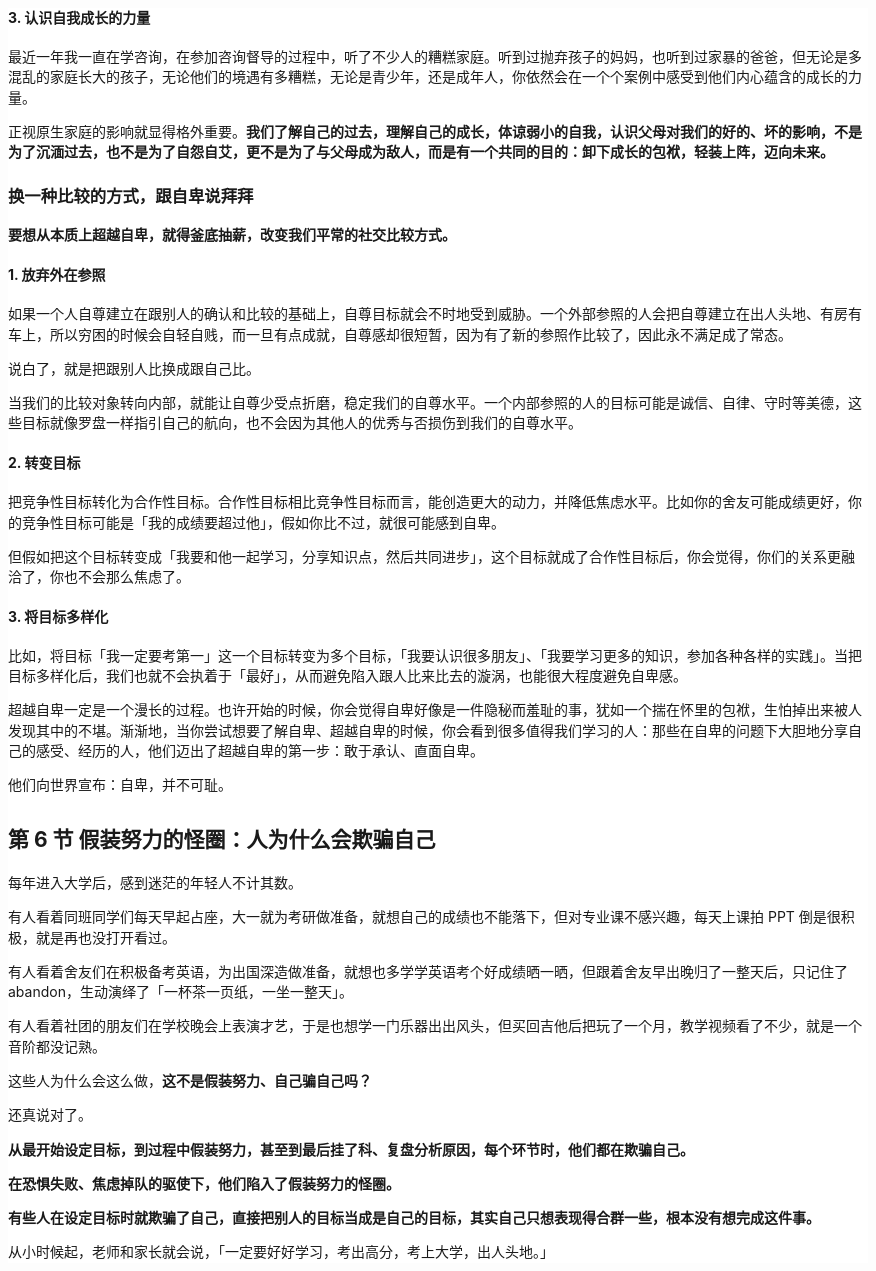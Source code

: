 #### 3. 认识自我成长的力量

最近一年我一直在学咨询，在参加咨询督导的过程中，听了不少人的糟糕家庭。听到过抛弃孩子的妈妈，也听到过家暴的爸爸，但无论是多混乱的家庭长大的孩子，无论他们的境遇有多糟糕，无论是青少年，还是成年人，你依然会在一个个案例中感受到他们内心蕴含的成长的力量。

正视原生家庭的影响就显得格外重要。**我们了解自己的过去，理解自己的成长，体谅弱小的自我，认识父母对我们的好的、坏的影响，不是为了沉湎过去，也不是为了自怨自艾，更不是为了与父母成为敌人，而是有一个共同的目的：卸下成长的包袱，轻装上阵，迈向未来。**

###  换一种比较的方式，跟自卑说拜拜

**要想从本质上超越自卑，就得釜底抽薪，改变我们平常的社交比较方式。**

#### 1. 放弃外在参照

如果一个人自尊建立在跟别人的确认和比较的基础上，自尊目标就会不时地受到威胁。一个外部参照的人会把自尊建立在出人头地、有房有车上，所以穷困的时候会自轻自贱，而一旦有点成就，自尊感却很短暂，因为有了新的参照作比较了，因此永不满足成了常态。

说白了，就是把跟别人比换成跟自己比。

当我们的比较对象转向内部，就能让自尊少受点折磨，稳定我们的自尊水平。一个内部参照的人的目标可能是诚信、自律、守时等美德，这些目标就像罗盘一样指引自己的航向，也不会因为其他人的优秀与否损伤到我们的自尊水平。

#### 2. 转变目标

把竞争性目标转化为合作性目标。合作性目标相比竞争性目标而言，能创造更大的动力，并降低焦虑水平。比如你的舍友可能成绩更好，你的竞争性目标可能是「我的成绩要超过他」，假如你比不过，就很可能感到自卑。

但假如把这个目标转变成「我要和他一起学习，分享知识点，然后共同进步」，这个目标就成了合作性目标后，你会觉得，你们的关系更融洽了，你也不会那么焦虑了。

#### 3. 将目标多样化

比如，将目标「我一定要考第一」这一个目标转变为多个目标，「我要认识很多朋友」、「我要学习更多的知识，参加各种各样的实践」。当把目标多样化后，我们也就不会执着于「最好」，从而避免陷入跟人比来比去的漩涡，也能很大程度避免自卑感。

超越自卑一定是一个漫长的过程。也许开始的时候，你会觉得自卑好像是一件隐秘而羞耻的事，犹如一个揣在怀里的包袱，生怕掉出来被人发现其中的不堪。渐渐地，当你尝试想要了解自卑、超越自卑的时候，你会看到很多值得我们学习的人：那些在自卑的问题下大胆地分享自己的感受、经历的人，他们迈出了超越自卑的第一步：敢于承认、直面自卑。

他们向世界宣布：自卑，并不可耻。

## 第 6 节 假装努力的怪圈：人为什么会欺骗自己

每年进入大学后，感到迷茫的年轻人不计其数。

有人看着同班同学们每天早起占座，大一就为考研做准备，就想自己的成绩也不能落下，但对专业课不感兴趣，每天上课拍 PPT 倒是很积极，就是再也没打开看过。

有人看着舍友们在积极备考英语，为出国深造做准备，就想也多学学英语考个好成绩晒一晒，但跟着舍友早出晚归了一整天后，只记住了 abandon，生动演绎了「一杯茶一页纸，一坐一整天」。

有人看着社团的朋友们在学校晚会上表演才艺，于是也想学一门乐器出出风头，但买回吉他后把玩了一个月，教学视频看了不少，就是一个音阶都没记熟。

这些人为什么会这么做，**这不是假装努力、自己骗自己吗？**

还真说对了。

**从最开始设定目标，到过程中假装努力，甚至到最后挂了科、复盘分析原因，每个环节时，他们都在欺骗自己。**

**在恐惧失败、焦虑掉队的驱使下，他们陷入了假装努力的怪圈。**

**有些人在设定目标时就欺骗了自己，直接把别人的目标当成是自己的目标，其实自己只想表现得合群一些，根本没有想完成这件事。**

从小时候起，老师和家长就会说，「一定要好好学习，考出高分，考上大学，出人头地。」
